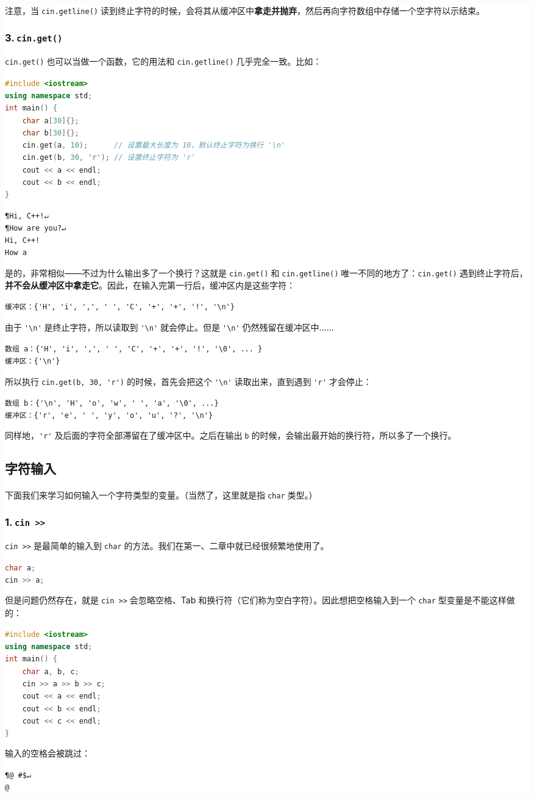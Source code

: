 注意，当 `cin.getline()` 读到终止字符的时候，会将其从缓冲区中**拿走并抛弃**，然后再向字符数组中存储一个空字符以示结束。

### 3. `cin.get()`

`cin.get()` 也可以当做一个函数，它的用法和 `cin.getline()` 几乎完全一致。比如：
```cpp codemo(show, input=Hi; C++!\nHow are you?)
#include <iostream>
using namespace std;
int main() {
    char a[30]{};
    char b[30]{};
    cin.get(a, 10);      // 设置最大长度为 10，默认终止字符为换行 '\n'
    cin.get(b, 30, 'r'); // 设置终止字符为 'r'
    cout << a << endl;
    cout << b << endl;
}
```
```io
¶Hi, C++!↵
¶How are you?↵
Hi, C++!
How a
```
是的，非常相似——不过为什么输出多了一个换行？这就是 `cin.get()` 和 `cin.getline()` 唯一不同的地方了：`cin.get()` 遇到终止字符后，**并不会从缓冲区中拿走它**。因此，在输入完第一行后，缓冲区内是这些字符：
```
缓冲区：{'H', 'i', ',', ' ', 'C', '+', '+', '!', '\n'}
```
由于 `'\n'` 是终止字符，所以读取到 `'\n'` 就会停止。但是 `'\n'` 仍然残留在缓冲区中……
```
数组 a：{'H', 'i', ',', ' ', 'C', '+', '+', '!', '\0', ... }
缓冲区：{'\n'}
```
所以执行 `cin.get(b, 30, 'r')` 的时候，首先会把这个 `'\n'` 读取出来，直到遇到 `'r'` 才会停止：
```
数组 b：{'\n', 'H', 'o', 'w', ' ', 'a', '\0', ...}
缓冲区：{'r', 'e', ' ', 'y', 'o', 'u', '?', '\n'}
```
同样地，`'r'` 及后面的字符全部滞留在了缓冲区中。之后在输出 `b` 的时候，会输出最开始的换行符，所以多了一个换行。

## 字符输入

下面我们来学习如何输入一个字符类型的变量。（当然了，这里就是指 `char` 类型。）

### 1. `cin >>`

`cin >>` 是最简单的输入到 `char` 的方法。我们在第一、二章中就已经很频繁地使用了。
```cpp
char a;
cin >> a;
```
但是问题仍然存在，就是 `cin >>` 会忽略空格、Tab 和换行符（它们称为空白字符）。因此想把空格输入到一个 `char` 型变量是不能这样做的：
```cpp codemo(show, input=@ #$)
#include <iostream>
using namespace std;
int main() {
    char a, b, c;
    cin >> a >> b >> c;
    cout << a << endl;
    cout << b << endl;
    cout << c << endl;
}
```
输入的空格会被跳过：
```io
¶@ #$↵
@
```